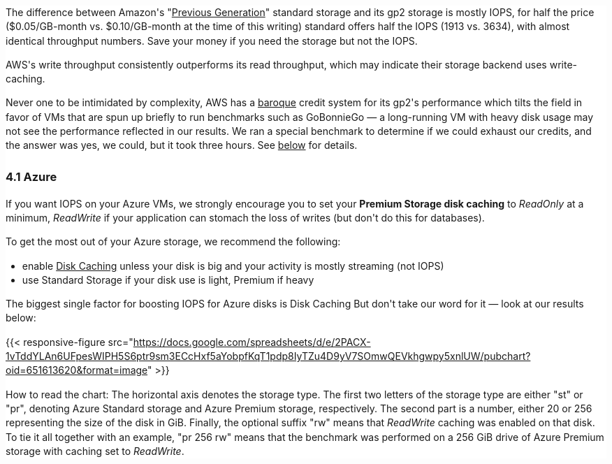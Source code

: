 The difference between Amazon's "[Previous
Generation](https://aws.amazon.com/ebs/previous-generation/)" standard storage
and its gp2 storage is mostly IOPS, for half the price ($0.05/GB-month vs.
$0.10/GB-month at the time of this writing) standard offers half the IOPS (1913
vs. 3634), with almost identical throughput numbers. Save your money if you need
the storage but not the IOPS.

AWS's write throughput consistently outperforms its read throughput, which may
indicate their storage backend uses write-caching.

Never one to be intimidated by complexity, AWS has a
[baroque](https://docs.aws.amazon.com/AWSEC2/latest/UserGuide/EBSVolumeTypes.html#IOcredit)
credit system for its gp2's performance which tilts the field in favor of VMs
that are spun up briefly to run benchmarks such as GoBonnieGo — a long-running
VM with heavy disk usage may not see the performance reflected in our results.
We ran a special benchmark to determine if we could exhaust our credits, and the
answer was yes, we could, but it took three hours. See [below](#aws_throttle)
for details.

### 4.1 Azure

<div class="alert alert-success" role="alert">

If you want IOPS on your Azure VMs, we strongly encourage you to set your
<b>Premium Storage disk caching</b> to <i>ReadOnly</i> at a minimum,
<i>ReadWrite</i> if your application can stomach the loss of writes (but don't
do this for databases).

</div>

<p />

To get the most out of your Azure storage, we recommend the following:

- enable [Disk
Caching](
https://docs.microsoft.com/en-us/azure/virtual-machines/windows/premium-storage-performance#disk-caching)
unless your disk is big and your activity is mostly
streaming (not IOPS)
- use Standard Storage if your disk use is light, Premium if heavy

The biggest single factor for boosting IOPS for Azure disks is Disk Caching
But don't take our word for it — look at our results below:

{{< responsive-figure
src="https://docs.google.com/spreadsheets/d/e/2PACX-1vTddYLAn6UFpesWIPH5S6ptr9sm3ECcHxf5aYobpfKqT1pdp8IyTZu4D9yV7SOmwQEVkhgwpy5xnlUW/pubchart?oid=651613620&format=image" >}}

How to read the chart: The horizontal axis denotes the storage type. The first
two letters of the storage type are either "st" or "pr", denoting Azure Standard
storage and Azure Premium storage, respectively. The second part is a number,
either 20 or 256 representing the size of the disk in GiB. Finally, the optional
suffix "rw" means that _ReadWrite_ caching was enabled on that disk. To tie it
all together with an example, "pr 256 rw" means that the benchmark was performed on a 256 GiB drive of Azure Premium storage with caching set to _ReadWrite_.
